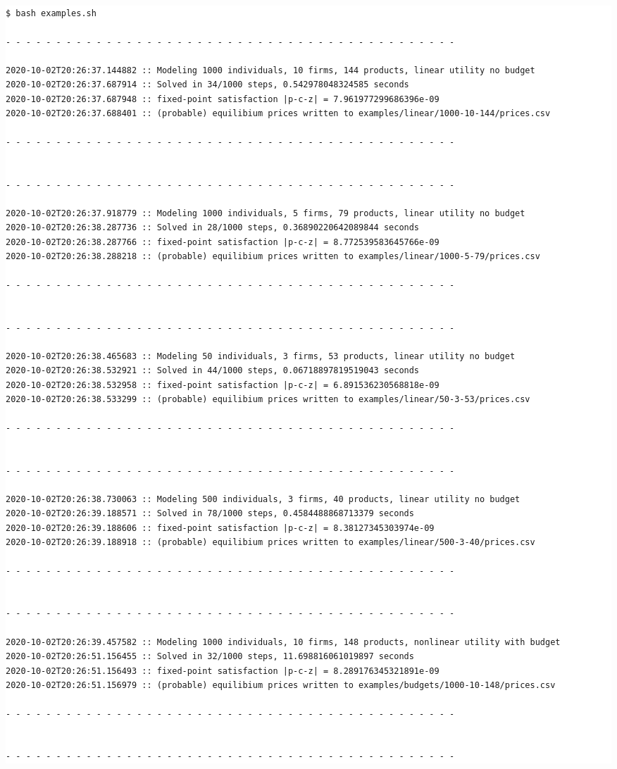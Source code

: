 ```
$ bash examples.sh 

- - - - - - - - - - - - - - - - - - - - - - - - - - - - - - - - - - - - - - - - - - - - - 

2020-10-02T20:26:37.144882 :: Modeling 1000 individuals, 10 firms, 144 products, linear utility no budget
2020-10-02T20:26:37.687914 :: Solved in 34/1000 steps, 0.542978048324585 seconds
2020-10-02T20:26:37.687948 :: fixed-point satisfaction |p-c-z| = 7.961977299686396e-09
2020-10-02T20:26:37.688401 :: (probable) equilibium prices written to examples/linear/1000-10-144/prices.csv

- - - - - - - - - - - - - - - - - - - - - - - - - - - - - - - - - - - - - - - - - - - - - 


- - - - - - - - - - - - - - - - - - - - - - - - - - - - - - - - - - - - - - - - - - - - - 

2020-10-02T20:26:37.918779 :: Modeling 1000 individuals, 5 firms, 79 products, linear utility no budget
2020-10-02T20:26:38.287736 :: Solved in 28/1000 steps, 0.36890220642089844 seconds
2020-10-02T20:26:38.287766 :: fixed-point satisfaction |p-c-z| = 8.772539583645766e-09
2020-10-02T20:26:38.288218 :: (probable) equilibium prices written to examples/linear/1000-5-79/prices.csv

- - - - - - - - - - - - - - - - - - - - - - - - - - - - - - - - - - - - - - - - - - - - - 


- - - - - - - - - - - - - - - - - - - - - - - - - - - - - - - - - - - - - - - - - - - - - 

2020-10-02T20:26:38.465683 :: Modeling 50 individuals, 3 firms, 53 products, linear utility no budget
2020-10-02T20:26:38.532921 :: Solved in 44/1000 steps, 0.06718897819519043 seconds
2020-10-02T20:26:38.532958 :: fixed-point satisfaction |p-c-z| = 6.891536230568818e-09
2020-10-02T20:26:38.533299 :: (probable) equilibium prices written to examples/linear/50-3-53/prices.csv

- - - - - - - - - - - - - - - - - - - - - - - - - - - - - - - - - - - - - - - - - - - - - 


- - - - - - - - - - - - - - - - - - - - - - - - - - - - - - - - - - - - - - - - - - - - - 

2020-10-02T20:26:38.730063 :: Modeling 500 individuals, 3 firms, 40 products, linear utility no budget
2020-10-02T20:26:39.188571 :: Solved in 78/1000 steps, 0.4584488868713379 seconds
2020-10-02T20:26:39.188606 :: fixed-point satisfaction |p-c-z| = 8.38127345303974e-09
2020-10-02T20:26:39.188918 :: (probable) equilibium prices written to examples/linear/500-3-40/prices.csv

- - - - - - - - - - - - - - - - - - - - - - - - - - - - - - - - - - - - - - - - - - - - - 


- - - - - - - - - - - - - - - - - - - - - - - - - - - - - - - - - - - - - - - - - - - - - 

2020-10-02T20:26:39.457582 :: Modeling 1000 individuals, 10 firms, 148 products, nonlinear utility with budget
2020-10-02T20:26:51.156455 :: Solved in 32/1000 steps, 11.698816061019897 seconds
2020-10-02T20:26:51.156493 :: fixed-point satisfaction |p-c-z| = 8.289176345321891e-09
2020-10-02T20:26:51.156979 :: (probable) equilibium prices written to examples/budgets/1000-10-148/prices.csv

- - - - - - - - - - - - - - - - - - - - - - - - - - - - - - - - - - - - - - - - - - - - - 


- - - - - - - - - - - - - - - - - - - - - - - - - - - - - - - - - - - - - - - - - - - - - 
```